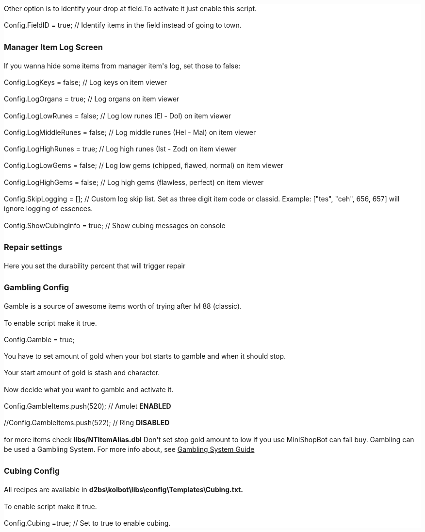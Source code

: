 Other option is to identify your drop at field.To activate it just enable this script.

Config.FieldID = true; // Identify items in the field instead of going to town.


### Manager Item Log Screen

If you wanna hide some items from manager item's log, set those to false:

Config.LogKeys = false; // Log keys on item viewer

Config.LogOrgans = true; // Log organs on item viewer

Config.LogLowRunes = false; // Log low runes (El - Dol) on item viewer

Config.LogMiddleRunes = false; // Log middle runes (Hel - Mal) on item viewer

Config.LogHighRunes = true; // Log high runes (Ist - Zod) on item viewer

Config.LogLowGems = false; // Log low gems (chipped, flawed, normal) on item viewer

Config.LogHighGems = false; // Log high gems (flawless, perfect) on item viewer

Config.SkipLogging = []; // Custom log skip list. Set as three digit item code or classid. Example: ["tes", "ceh", 656, 657] will ignore logging of essences.

Config.ShowCubingInfo = true; // Show cubing messages on console


### Repair settings
Here you set the durability percent that will trigger repair

### Gambling Config
Gamble is a source of awesome items worth of trying after lvl 88 (classic).

To enable script make it true.

Config.Gamble = true;

You have to set amount of gold when your bot starts to gamble and when it should stop.

Your start amount of gold is stash and character.

Now decide what you want to gamble and activate it.

Config.GambleItems.push(520); // Amulet **ENABLED**

//Config.GambleItems.push(522); // Ring **DISABLED**

for more items check **libs/NTItemAlias.dbl**
Don't set stop gold amount to low if you use MiniShopBot can fail buy.
Gambling can be used a Gambling System. For more info about, see [Gambling System Guide](https://github.com/kolton/d2bot-with-kolbot/wiki/Gambling-System)

### Cubing Config
All recipes are available in **d2bs\kolbot\libs\config\Templates\Cubing.txt.**

To enable script make it true.

Config.Cubing =true; // Set to true to enable cubing.
